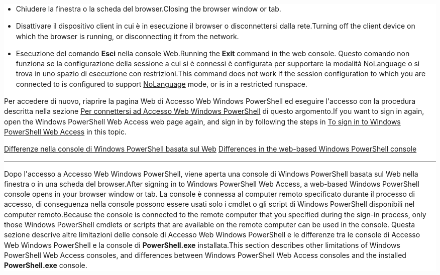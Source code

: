 -   <span data-ttu-id="64b46-178">Chiudere la finestra o la scheda del browser.</span><span class="sxs-lookup"><span data-stu-id="64b46-178">Closing the browser window or tab.</span></span>

-   <span data-ttu-id="64b46-179">Disattivare il dispositivo client in cui è in esecuzione il browser o disconnettersi dalla rete.</span><span class="sxs-lookup"><span data-stu-id="64b46-179">Turning off the client device on which the browser is running, or disconnecting it from the network.</span></span>

-   <span data-ttu-id="64b46-180">Esecuzione del comando **Esci** nella console Web.</span><span class="sxs-lookup"><span data-stu-id="64b46-180">Running the **Exit** command in the web console.</span></span> <span data-ttu-id="64b46-181">Questo comando non funziona se la configurazione della sessione a cui si è connessi è configurata per supportare la modalità [NoLanguage](https://msdn.microsoft.com/library/windows/desktop/system.management.automation.pslanguagemode.aspx) o si trova in uno spazio di esecuzione con restrizioni.</span><span class="sxs-lookup"><span data-stu-id="64b46-181">This command does not work if the session configuration to which you are connected to is configured to support [NoLanguage](https://msdn.microsoft.com/library/windows/desktop/system.management.automation.pslanguagemode.aspx) mode, or is in a restricted runspace.</span></span>

<span data-ttu-id="64b46-182">Per accedere di nuovo, riaprire la pagina Web di Accesso Web Windows PowerShell ed eseguire l'accesso con la procedura descritta nella sezione [Per connettersi ad Accesso Web Windows PowerShell](#BKMK_signin) di questo argomento.</span><span class="sxs-lookup"><span data-stu-id="64b46-182">If you want to sign in again, open the Windows PowerShell Web Access web page again, and sign in by following the steps in [To sign in to Windows PowerShell Web Access](#BKMK_signin) in this topic.</span></span>

<a href="" id="BKMK_web"></a>

<span data-ttu-id="64b46-183"><a href="javascript:void(0)" class="LW_CollapsibleArea_TitleAhref" title="Collapse"><span class="cl_CollapsibleArea_expanding LW_CollapsibleArea_Img"></span><span class="LW_CollapsibleArea_Title">Differenze nella console di Windows PowerShell basata sul Web</span></a>
<a href="/en-us/library/hh831417(v=ws.11).aspx#Anchor_3" class="LW_CollapsibleArea_Anchor_Img" title="Right-click to copy and share the link for this section"></a></span><span class="sxs-lookup"><span data-stu-id="64b46-183"><a href="javascript:void(0)" class="LW_CollapsibleArea_TitleAhref" title="Collapse"><span class="cl_CollapsibleArea_expanding LW_CollapsibleArea_Img"></span><span class="LW_CollapsibleArea_Title">Differences in the web-based Windows PowerShell console</span></a>
<a href="/en-us/library/hh831417(v=ws.11).aspx#Anchor_3" class="LW_CollapsibleArea_Anchor_Img" title="Right-click to copy and share the link for this section"></a></span></span>

------------------------------------------------------------------------

<span data-ttu-id="64b46-184">Dopo l'accesso a Accesso Web Windows PowerShell, viene aperta una console di Windows PowerShell basata sul Web nella finestra o in una scheda del browser.</span><span class="sxs-lookup"><span data-stu-id="64b46-184">After signing in to Windows PowerShell Web Access, a web-based Windows PowerShell console opens in your browser window or tab.</span></span> <span data-ttu-id="64b46-185">La console è connessa al computer remoto specificato durante il processo di accesso, di conseguenza nella console possono essere usati solo i cmdlet o gli script di Windows PowerShell disponibili nel computer remoto.</span><span class="sxs-lookup"><span data-stu-id="64b46-185">Because the console is connected to the remote computer that you specified during the sign-in process, only those Windows PowerShell cmdlets or scripts that are available on the remote computer can be used in the console.</span></span> <span data-ttu-id="64b46-186">Questa sezione descrive altre limitazioni delle console di Accesso Web Windows PowerShell e le differenze tra le console di Accesso Web Windows PowerShell e la console di **PowerShell.exe** installata.</span><span class="sxs-lookup"><span data-stu-id="64b46-186">This section describes other limitations of Windows PowerShell Web Access consoles, and differences between Windows PowerShell Web Access consoles and the installed **PowerShell.exe** console.</span></span>
